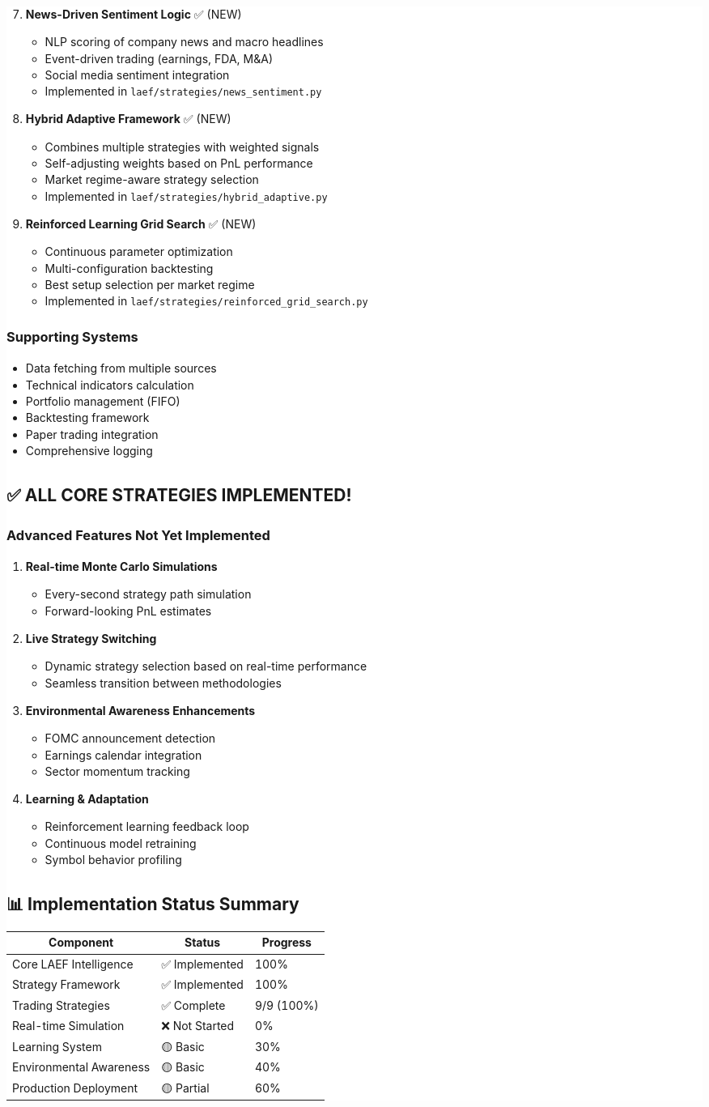 7. **News-Driven Sentiment Logic** ✅ (NEW)
   - NLP scoring of company news and macro headlines
   - Event-driven trading (earnings, FDA, M&A)
   - Social media sentiment integration
   - Implemented in `laef/strategies/news_sentiment.py`

8. **Hybrid Adaptive Framework** ✅ (NEW)
   - Combines multiple strategies with weighted signals
   - Self-adjusting weights based on PnL performance
   - Market regime-aware strategy selection
   - Implemented in `laef/strategies/hybrid_adaptive.py`

9. **Reinforced Learning Grid Search** ✅ (NEW)
   - Continuous parameter optimization
   - Multi-configuration backtesting
   - Best setup selection per market regime
   - Implemented in `laef/strategies/reinforced_grid_search.py`

### Supporting Systems
- Data fetching from multiple sources
- Technical indicators calculation
- Portfolio management (FIFO)
- Backtesting framework
- Paper trading integration
- Comprehensive logging

## ✅ ALL CORE STRATEGIES IMPLEMENTED!

### Advanced Features Not Yet Implemented
1. **Real-time Monte Carlo Simulations**
   - Every-second strategy path simulation
   - Forward-looking PnL estimates

2. **Live Strategy Switching**
   - Dynamic strategy selection based on real-time performance
   - Seamless transition between methodologies

3. **Environmental Awareness Enhancements**
   - FOMC announcement detection
   - Earnings calendar integration
   - Sector momentum tracking

4. **Learning & Adaptation**
   - Reinforcement learning feedback loop
   - Continuous model retraining
   - Symbol behavior profiling

## 📊 Implementation Status Summary

| Component | Status | Progress |
|-----------|--------|----------|
| Core LAEF Intelligence | ✅ Implemented | 100% |
| Strategy Framework | ✅ Implemented | 100% |
| Trading Strategies | ✅ Complete | 9/9 (100%) |
| Real-time Simulation | ❌ Not Started | 0% |
| Learning System | 🟡 Basic | 30% |
| Environmental Awareness | 🟡 Basic | 40% |
| Production Deployment | 🟡 Partial | 60% |
